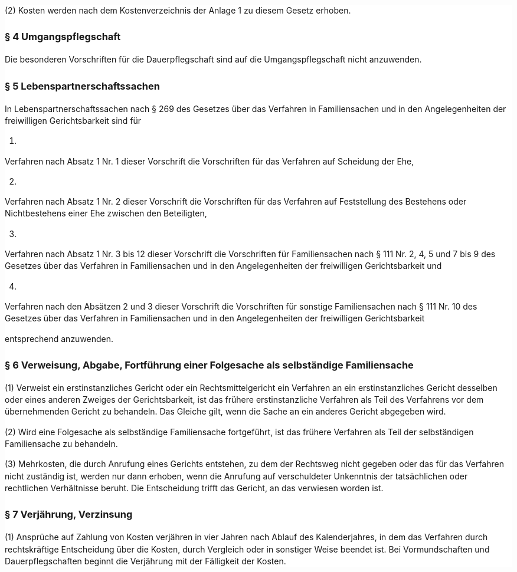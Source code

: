 (2) Kosten werden nach dem Kostenverzeichnis der Anlage 1 zu diesem Gesetz erhoben.

### § 4 Umgangspflegschaft

Die besonderen Vorschriften für die Dauerpflegschaft sind auf die Umgangspflegschaft nicht anzuwenden.

### § 5 Lebenspartnerschaftssachen

In Lebenspartnerschaftssachen nach § 269 des Gesetzes über das Verfahren in Familiensachen und in den Angelegenheiten der freiwilligen Gerichtsbarkeit sind für

1.  
Verfahren nach Absatz 1 Nr. 1 dieser Vorschrift die Vorschriften für das Verfahren auf Scheidung der Ehe,

2.  
Verfahren nach Absatz 1 Nr. 2 dieser Vorschrift die Vorschriften für das Verfahren auf Feststellung des Bestehens oder Nichtbestehens einer Ehe zwischen den Beteiligten,

3.  
Verfahren nach Absatz 1 Nr. 3 bis 12 dieser Vorschrift die Vorschriften für Familiensachen nach § 111 Nr. 2, 4, 5 und 7 bis 9 des Gesetzes über das Verfahren in Familiensachen und in den Angelegenheiten der freiwilligen Gerichtsbarkeit und

4.  
Verfahren nach den Absätzen 2 und 3 dieser Vorschrift die Vorschriften für sonstige Familiensachen nach § 111 Nr. 10 des Gesetzes über das Verfahren in Familiensachen und in den Angelegenheiten der freiwilligen Gerichtsbarkeit

entsprechend anzuwenden.

### § 6 Verweisung, Abgabe, Fortführung einer Folgesache als selbständige Familiensache

(1) Verweist ein erstinstanzliches Gericht oder ein Rechtsmittelgericht ein Verfahren an ein erstinstanzliches Gericht desselben oder eines anderen Zweiges der Gerichtsbarkeit, ist das frühere erstinstanzliche Verfahren als Teil des Verfahrens vor dem übernehmenden Gericht zu behandeln. Das Gleiche gilt, wenn die Sache an ein anderes Gericht abgegeben wird.

(2) Wird eine Folgesache als selbständige Familiensache fortgeführt, ist das frühere Verfahren als Teil der selbständigen Familiensache zu behandeln.

(3) Mehrkosten, die durch Anrufung eines Gerichts entstehen, zu dem der Rechtsweg nicht gegeben oder das für das Verfahren nicht zuständig ist, werden nur dann erhoben, wenn die Anrufung auf verschuldeter Unkenntnis der tatsächlichen oder rechtlichen Verhältnisse beruht. Die Entscheidung trifft das Gericht, an das verwiesen worden ist.

### § 7 Verjährung, Verzinsung

(1) Ansprüche auf Zahlung von Kosten verjähren in vier Jahren nach Ablauf des Kalenderjahres, in dem das Verfahren durch rechtskräftige Entscheidung über die Kosten, durch Vergleich oder in sonstiger Weise beendet ist. Bei Vormundschaften und Dauerpflegschaften beginnt die Verjährung mit der Fälligkeit der Kosten.
